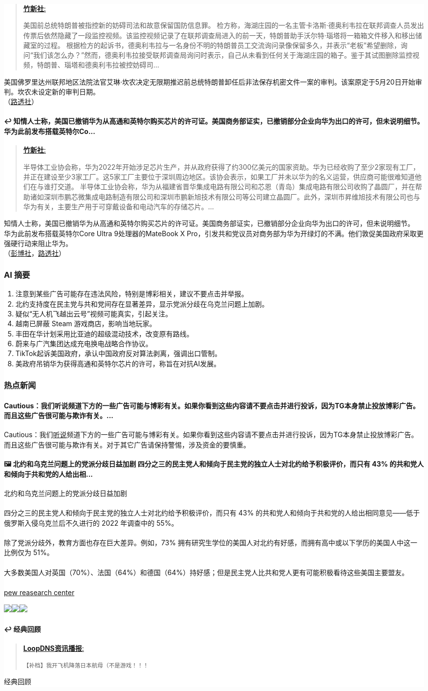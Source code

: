 <div class="rsshub-quote"><blockquote>                                    <p><a href="https://t.me/tnews365/27746"><b>竹新社</b>:</a></p>                                                                        <p>美国前总统特朗普被指控新的妨碍司法和故意保留国防信息罪。 检方称，海湖庄园的一名主管卡洛斯·德奥利韦拉在联邦调查人员发出传票后依然隐藏了一段监控视频。该监控视频记录了在联邦调查局进入的前一天，特朗普助手沃尔特·瑙塔将一箱箱文件移入和移出储藏室的过程。 根据检方的起诉书，德奥利韦拉与一名身份不明的特朗普员工交流询问录像保留多久，并表示“老板”希望删除，询问“我们该怎么办？”然而，德奥利韦拉接受联邦调查局询问时表示，自己从未看到任何关于海湖庄园的箱子。鉴于其试图删除监控视频，特朗普、瑙塔和德奥利韦拉被控妨碍司…</p>                                </blockquote></div><p>美国佛罗里达州联邦地区法院法官艾琳·坎农决定无限期推迟前总统特朗普卸任后非法保存机密文件一案的审判。该案原定于5月20日开始审判。坎农未设定新的审判日期。<br>（<a href="https://www.reuters.com/world/us/trump-documents-trial-start-delayed-indefinitely-judge-orders-2024-05-07/" target="_blank" rel="noopener" onclick="return confirm('Open this link?\n\n'+this.href);">路透社</a>）</p>


#### ↩️ 知情人士称，美国已撤销华为从高通和英特尔购买芯片的许可证。美国商务部证实，已撤销部分企业向华为出口的许可，但未说明细节。 华为此前发布搭载英特尔Co...
<div class="rsshub-quote"><blockquote>                                    <p><a href="https://t.me/tnews365/27981"><b>竹新社</b>:</a></p>                                                                        <p>半导体工业协会称，华为2022年开始涉足芯片生产，并从政府获得了约300亿美元的国家资助。华为已经收购了至少2家现有工厂，并正在建设至少3家工厂。这5家工厂主要位于深圳周边地区。该协会表示，如果工厂并未以华为的名义运营，供应商可能很难知道他们在与谁打交道。 半导体工业协会称，华为从福建省晋华集成电路有限公司和芯恩（青岛）集成电路有限公司收购了晶圆厂，并在帮助诸如深圳市鹏芯微集成电路制造有限公司和深圳市鹏新旭技术有限公司等公司建立晶圆厂。此外，深圳市昇维旭技术有限公司也与华为有关，主要生产用于可穿戴设备和电动汽车的存储芯片。…</p>                                </blockquote></div><p>知情人士称，美国已撤销华为从高通和英特尔购买芯片的许可证。美国商务部证实，已撤销部分企业向华为出口的许可，但未说明细节。<br>华为此前发布搭载英特尔Core Ultra 9处理器的MateBook X Pro，引发共和党议员对商务部为华为开绿灯的不满。他们敦促美国政府采取更强硬行动来阻止华为。<br>（<a href="https://www.bloomberg.com/news/articles/2024-05-07/us-revokes-intel-qualcomm-licenses-to-sell-chips-to-huawei" target="_blank" rel="noopener" onclick="return confirm('Open this link?\n\n'+this.href);">彭博社</a>，<a href="https://www.reuters.com/technology/us-revoked-some-export-licenses-chinas-huawei-2024-05-07/" target="_blank" rel="noopener" onclick="return confirm('Open this link?\n\n'+this.href);">路透社</a>）</p>

### AI 摘要

1. 注意到某些广告可能存在违法风险，特别是博彩相关，建议不要点击并举报。
2. 北约支持度在民主党与共和党间存在显著差异，显示党派分歧在乌克兰问题上加剧。
3. 疑似“无人机飞越出云号”视频可能真实，引起关注。
4. 越南已屏蔽 Steam 游戏商店，影响当地玩家。
5. 丰田在华计划采用比亚迪的超级混动技术，改变原有路线。
6. 蔚来与广汽集团达成充电换电战略合作协议。
7. TikTok起诉美国政府，承认中国政府反对算法剥离，强调出口管制。
8. 美政府吊销华为获得高通和英特尔芯片的许可，称旨在对抗AI发展。

### 热点新闻

#### Cautious：我们听说频道下方的一些广告可能与博彩有关。如果你看到这些内容请不要点击并进行投诉，因为TG本身禁止投放博彩广告。而且这些广告很可能与欺诈有关。...
<p>Cautious：我们<a href="https://t.me/xhqcankao/10164?comment=556674" target="_blank" rel="noopener" onclick="return confirm('Open this link?\n\n'+this.href);">听说</a>频道下方的一些广告可能与博彩有关。如果你看到这些内容请不要点击并进行投诉，因为TG本身禁止投放博彩广告。而且这些广告很可能与欺诈有关。对于其它广告请保持警惕，涉及资金的要慎重。</p>


#### 🖼 北约和乌克兰问题上的党派分歧日益加剧 四分之三的民主党人和倾向于民主党的独立人士对北约给予积极评价，而只有 43% 的共和党人和倾向于共和党的人给出相...
<p></p><div class="tgme_widget_message_text js-message_text" dir="auto">北约和乌克兰问题上的党派分歧日益加剧<br><br>四分之三的民主党人和倾向于民主党的独立人士对北约给予积极评价，而只有 43% 的共和党人和倾向于共和党的人给出相同意见——低于俄罗斯入侵乌克兰后不久进行的 2022 年调查中的 55%。<br><br>除了党派分歧外，教育方面也存在巨大差异。例如，73% 拥有研究生学位的美国人对北约有好感，而拥有高中或以下学历的美国人中这一比例仅为 51%。<br><br>大多数美国人对英国（70%）、法国（64%）和德国（64%）持好感；但是民主党人比共和党人更有可能积极看待这些美国主要盟友。<br><a href="https://www.pewresearch.org/global/2024/05/08/growing-partisan-divisions-over-nato-and-ukraine/" target="_blank" rel="noopener" onclick="return confirm('Open this link?\n\n'+this.href);"><br>pew reasearch center</a></div><p></p><img src="https://cdn5.cdn-telegram.org/file/XWEh2TsSR8WTsJ8tzt2k3YnZxeiZFIPfNBp9F6uSGxxpxIvXHw7aYvP1zuPcrxMYSPm2FDfpo4Bx0yxb0ZTsP1h0v2ZAihI_m1doZ06qX_oT5F2n4baPIuvntmZ-vq1ojI0mVFunM9nexKsXIsBXCAMzABk_IJ7_vLrwpMEgNwoGjPJ1YkGpCUfclgb3VzZvItzKB7Rk0d4d_7FNxZTktZhUyta434A2dzCIngovwLynWYbBWVd5PCzKfvb-mk-ddfjeZo0rm0ZHKuPYCvkvmaUkRIOLw2xlyQapLLcVsIurABgxc-fXcNJplRGlsmYd2StHq907Ubt9JfcyKtUBfA.jpg" referrerpolicy="no-referrer"><img src="https://cdn5.cdn-telegram.org/file/oCTWKXa92kpiF5txW8emFE9snIb-m4VbvnLKveMWDE0MMtM05zgna04FVWGVZ4Ko0rfJQS8bPnqPKsimNTEuLJjLi5UdodzWN4GYOB_recULZC28dc3LHpzaM-Iofi8zektGZ_mCmV0emL0rZ45T3OGcEZ5Ui9cG-rsMoN4uZetcLvZ3SXCkOI2d8Sd4wpoQkbnsCekaszUTOp_vYd_L5Lfy_I7-y9_rpb63WJZtp26XOLu3EQkwcTR-qq-P2BQRAzCUWIXS1icVCmXl_AuuuZVfuCJzqc6snT_2wQeM2ijBs4pK25abiz03rgaYgkluAREhs8q2CBijxUL_qxUzcQ.jpg" referrerpolicy="no-referrer"><img src="https://cdn5.cdn-telegram.org/file/h7pWKKvY9ssc9xhjEbYaeo55_aZc4dntUg7Yho3H-L3KiSlD8x-wBwkpXUmWFREfaHU--cXkGPysAniVxqsEbbD4Sgiff8KzGov7uDWuwh8wXJktjcBBBsTIkL-drLNZKXRELbtzuwW7CtQc0ubSNpSdC63LrW67ApjAOAayWhlH6P8F63wACA5UdcNqBBLEwGImcbvWFUtFr1-5EUdt00zatGD_sB2IMAgZHms4aWqSXIYkFBaphcop8nWB3Az7EiLnf1Qew7iIEyyVGduHnybWcOc0JxP2tG22Sz4AuNGtTiQ68Ac92dUVFCATiebJJDzwHF6pVMnGaZLsGl_hig.jpg" referrerpolicy="no-referrer">


#### ↩️ 经典回顾
<div class="rsshub-quote"><blockquote>                                    <p><a href="https://t.me/DNSPODT/3809"><b>LoopDNS资讯播报</b>:</a></p>                                    <p><small>【补档】我开飞机降落日本航母（不是游戏！！！</small></p>                                                                    </blockquote></div><p>经典回顾</p>
